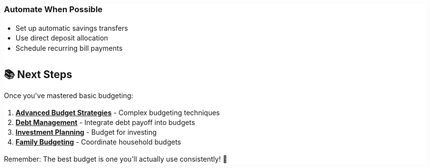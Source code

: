 ### Automate When Possible

- Set up automatic savings transfers
- Use direct deposit allocation
- Schedule recurring bill payments

## 📚 Next Steps

Once you've mastered basic budgeting:

1. **[Advanced Budget Strategies](advanced-budgets.md)** - Complex budgeting techniques
2. **[Debt Management](debt-management.md)** - Integrate debt payoff into budgets
3. **[Investment Planning](investment-planning.md)** - Budget for investing
4. **[Family Budgeting](family-setup.md)** - Coordinate household budgets

Remember: The best budget is one you'll actually use consistently! 🎯
